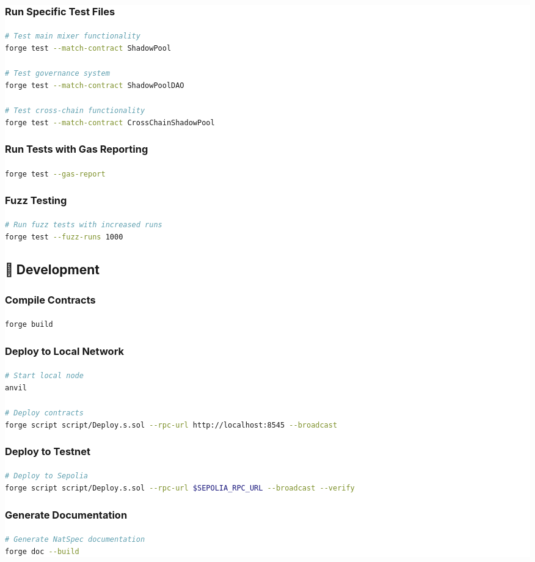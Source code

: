 ### Run Specific Test Files
```bash
# Test main mixer functionality
forge test --match-contract ShadowPool

# Test governance system
forge test --match-contract ShadowPoolDAO

# Test cross-chain functionality
forge test --match-contract CrossChainShadowPool
```

### Run Tests with Gas Reporting
```bash
forge test --gas-report
```

### Fuzz Testing
```bash
# Run fuzz tests with increased runs
forge test --fuzz-runs 1000
```

## 🔧 Development

### Compile Contracts
```bash
forge build
```

### Deploy to Local Network
```bash
# Start local node
anvil

# Deploy contracts
forge script script/Deploy.s.sol --rpc-url http://localhost:8545 --broadcast
```

### Deploy to Testnet
```bash
# Deploy to Sepolia
forge script script/Deploy.s.sol --rpc-url $SEPOLIA_RPC_URL --broadcast --verify
```

### Generate Documentation
```bash
# Generate NatSpec documentation
forge doc --build
```
